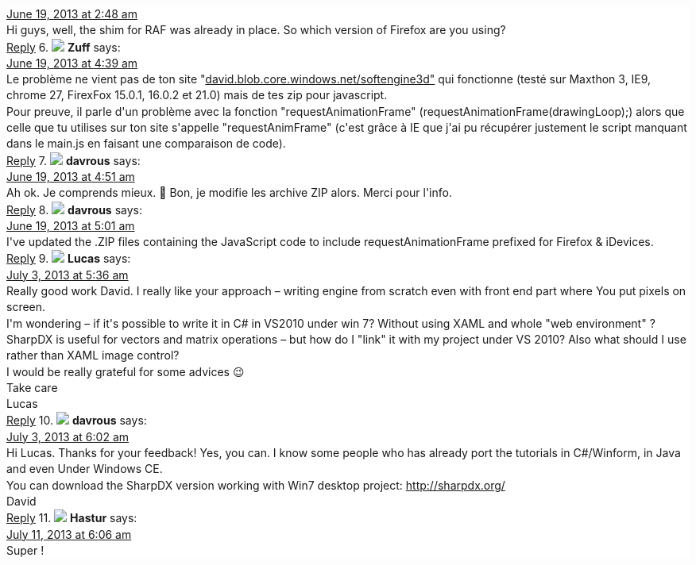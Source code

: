 [June 19, 2013 at 2:48 am](https://www.davrous.com/2013/06/13/tutorial-series-learning-how-to-write-a-3d-soft-engine-from-scratch-in-c-typescript-or-javascript/#comment-662)  
Hi guys, well, the shim for RAF was already in place. So which version of Firefox are you using?  
[Reply](https://www.davrous.com/2013/06/13/tutorial-series-learning-how-to-write-a-3d-soft-engine-from-scratch-in-c-typescript-or-javascript/?replytocom=662#respond)
6. ![](https://secure.gravatar.com/avatar/3651e719491c63d4424134d66fe53db9?s=60&d=mm&r=g) **Zuff** says:  
[June 19, 2013 at 4:39 am](https://www.davrous.com/2013/06/13/tutorial-series-learning-how-to-write-a-3d-soft-engine-from-scratch-in-c-typescript-or-javascript/#comment-663)  
Le problème ne vient pas de ton site "[david.blob.core.windows.net/softengine3d"](http://david.blob.core.windows.net/softengine3d") qui fonctionne (testé sur Maxthon 3, IE9, chrome 27, FirexFox 15.0.1, 16.0.2 et 21.0) mais de tes zip pour javascript.  
Pour preuve, il parle d'un problème avec la fonction "requestAnimationFrame" (requestAnimationFrame(drawingLoop);) alors que celle que tu utilises sur ton site s'appelle "requestAnimFrame" (c'est grâce à IE que j'ai pu récupérer justement le script manquant dans le main.js en faisant une comparaison de code).  
[Reply](https://www.davrous.com/2013/06/13/tutorial-series-learning-how-to-write-a-3d-soft-engine-from-scratch-in-c-typescript-or-javascript/?replytocom=663#respond)
7. ![](https://secure.gravatar.com/avatar/02867a07b105a10d6b8cc37c81521f7f?s=60&d=mm&r=g) **davrous** says:  
[June 19, 2013 at 4:51 am](https://www.davrous.com/2013/06/13/tutorial-series-learning-how-to-write-a-3d-soft-engine-from-scratch-in-c-typescript-or-javascript/#comment-664)  
Ah ok. Je comprends mieux. 🙂 Bon, je modifie les archive ZIP alors. Merci pour l'info.  
[Reply](https://www.davrous.com/2013/06/13/tutorial-series-learning-how-to-write-a-3d-soft-engine-from-scratch-in-c-typescript-or-javascript/?replytocom=664#respond)
8. ![](https://secure.gravatar.com/avatar/02867a07b105a10d6b8cc37c81521f7f?s=60&d=mm&r=g) **davrous** says:  
[June 19, 2013 at 5:01 am](https://www.davrous.com/2013/06/13/tutorial-series-learning-how-to-write-a-3d-soft-engine-from-scratch-in-c-typescript-or-javascript/#comment-665)  
I've updated the .ZIP files containing the JavaScript code to include requestAnimationFrame prefixed for Firefox & iDevices.  
[Reply](https://www.davrous.com/2013/06/13/tutorial-series-learning-how-to-write-a-3d-soft-engine-from-scratch-in-c-typescript-or-javascript/?replytocom=665#respond)
9. ![](https://secure.gravatar.com/avatar/3651e719491c63d4424134d66fe53db9?s=60&d=mm&r=g) **Lucas** says:  
[July 3, 2013 at 5:36 am](https://www.davrous.com/2013/06/13/tutorial-series-learning-how-to-write-a-3d-soft-engine-from-scratch-in-c-typescript-or-javascript/#comment-666)  
Really good work David. I really like your approach – writing engine from scratch even with front end part where You put pixels on screen.  
I'm wondering – if it's possible to write it in C# in VS2010 under win 7? Without using XAML and whole "web environment" ?  
SharpDX is useful for vectors and matrix operations – but how do I "link" it with my project under VS 2010? Also what should I use rather than XAML image control?  
I would be really grateful for some advices 😉  
Take care  
Lucas  
[Reply](https://www.davrous.com/2013/06/13/tutorial-series-learning-how-to-write-a-3d-soft-engine-from-scratch-in-c-typescript-or-javascript/?replytocom=666#respond)
10. ![](https://secure.gravatar.com/avatar/02867a07b105a10d6b8cc37c81521f7f?s=60&d=mm&r=g) **davrous** says:  
[July 3, 2013 at 6:02 am](https://www.davrous.com/2013/06/13/tutorial-series-learning-how-to-write-a-3d-soft-engine-from-scratch-in-c-typescript-or-javascript/#comment-667)  
Hi Lucas. Thanks for your feedback! Yes, you can. I know some people who has already port the tutorials in C#/Winform, in Java and even Under Windows CE.  
You can download the SharpDX version working with Win7 desktop project: <http://sharpdx.org/>  
David  
[Reply](https://www.davrous.com/2013/06/13/tutorial-series-learning-how-to-write-a-3d-soft-engine-from-scratch-in-c-typescript-or-javascript/?replytocom=667#respond)
11. ![](https://secure.gravatar.com/avatar/3651e719491c63d4424134d66fe53db9?s=60&d=mm&r=g) **Hastur** says:  
[July 11, 2013 at 6:06 am](https://www.davrous.com/2013/06/13/tutorial-series-learning-how-to-write-a-3d-soft-engine-from-scratch-in-c-typescript-or-javascript/#comment-668)  
Super !  